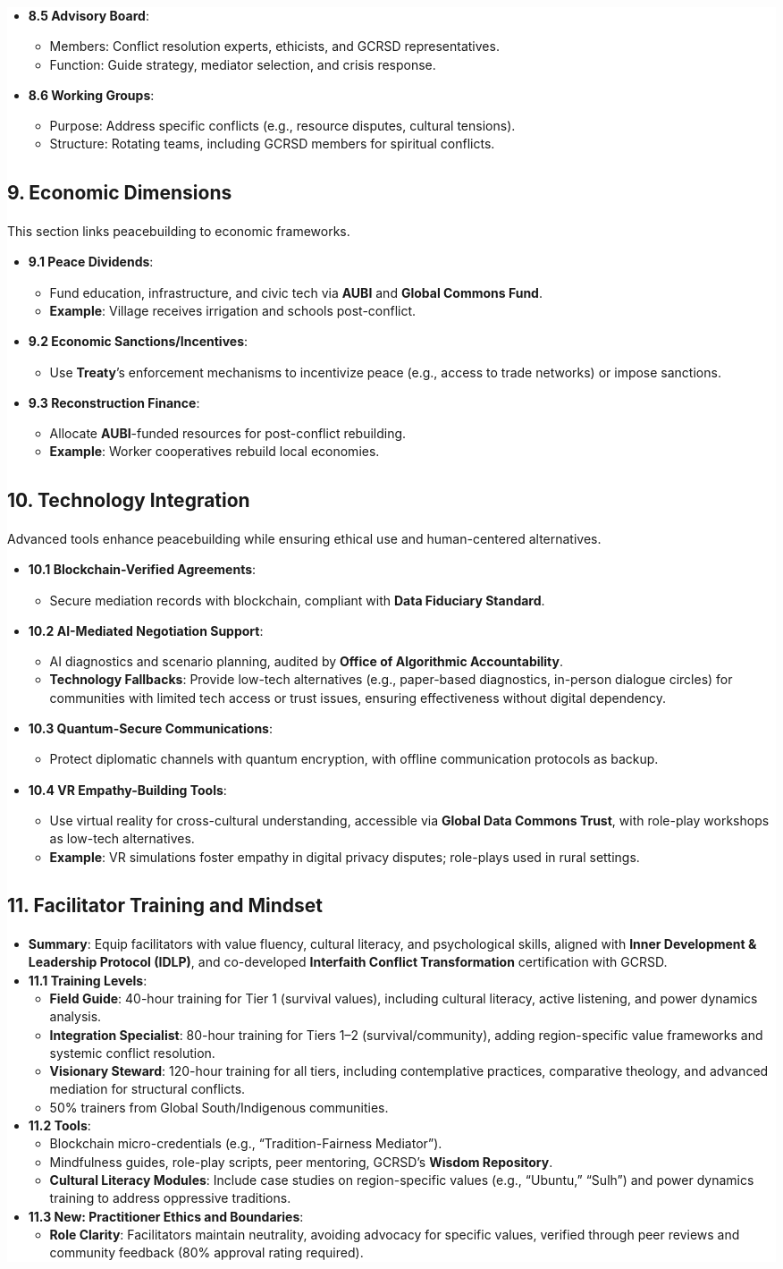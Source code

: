 - **8.5 Advisory Board**:
  - Members: Conflict resolution experts, ethicists, and GCRSD representatives.
  - Function: Guide strategy, mediator selection, and crisis response.

- **8.6 Working Groups**:
  - Purpose: Address specific conflicts (e.g., resource disputes, cultural tensions).
  - Structure: Rotating teams, including GCRSD members for spiritual conflicts.

## 9. Economic Dimensions
This section links peacebuilding to economic frameworks.

- **9.1 Peace Dividends**:
  - Fund education, infrastructure, and civic tech via **AUBI** and **Global Commons Fund**.
  - **Example**: Village receives irrigation and schools post-conflict.

- **9.2 Economic Sanctions/Incentives**:
  - Use **Treaty**’s enforcement mechanisms to incentivize peace (e.g., access to trade networks) or impose sanctions.

- **9.3 Reconstruction Finance**:
  - Allocate **AUBI**-funded resources for post-conflict rebuilding.
  - **Example**: Worker cooperatives rebuild local economies.

## 10. Technology Integration
Advanced tools enhance peacebuilding while ensuring ethical use and human-centered alternatives.

- **10.1 Blockchain-Verified Agreements**:
  - Secure mediation records with blockchain, compliant with **Data Fiduciary Standard**.

- **10.2 AI-Mediated Negotiation Support**:
  - AI diagnostics and scenario planning, audited by **Office of Algorithmic Accountability**.
  - **Technology Fallbacks**: Provide low-tech alternatives (e.g., paper-based diagnostics, in-person dialogue circles) for communities with limited tech access or trust issues, ensuring effectiveness without digital dependency.

- **10.3 Quantum-Secure Communications**:
  - Protect diplomatic channels with quantum encryption, with offline communication protocols as backup.

- **10.4 VR Empathy-Building Tools**:
  - Use virtual reality for cross-cultural understanding, accessible via **Global Data Commons Trust**, with role-play workshops as low-tech alternatives.
  - **Example**: VR simulations foster empathy in digital privacy disputes; role-plays used in rural settings.

## 11. Facilitator Training and Mindset
- **Summary**: Equip facilitators with value fluency, cultural literacy, and psychological skills, aligned with **Inner Development & Leadership Protocol (IDLP)**, and co-developed **Interfaith Conflict Transformation** certification with GCRSD.
- **11.1 Training Levels**:
  - **Field Guide**: 40-hour training for Tier 1 (survival values), including cultural literacy, active listening, and power dynamics analysis.
  - **Integration Specialist**: 80-hour training for Tiers 1–2 (survival/community), adding region-specific value frameworks and systemic conflict resolution.
  - **Visionary Steward**: 120-hour training for all tiers, including contemplative practices, comparative theology, and advanced mediation for structural conflicts.
  - 50% trainers from Global South/Indigenous communities.
- **11.2 Tools**:
  - Blockchain micro-credentials (e.g., “Tradition-Fairness Mediator”).
  - Mindfulness guides, role-play scripts, peer mentoring, GCRSD’s **Wisdom Repository**.
  - **Cultural Literacy Modules**: Include case studies on region-specific values (e.g., “Ubuntu,” “Sulh”) and power dynamics training to address oppressive traditions.
- **11.3 New: Practitioner Ethics and Boundaries**:
  - **Role Clarity**: Facilitators maintain neutrality, avoiding advocacy for specific values, verified through peer reviews and community feedback (80% approval rating required).